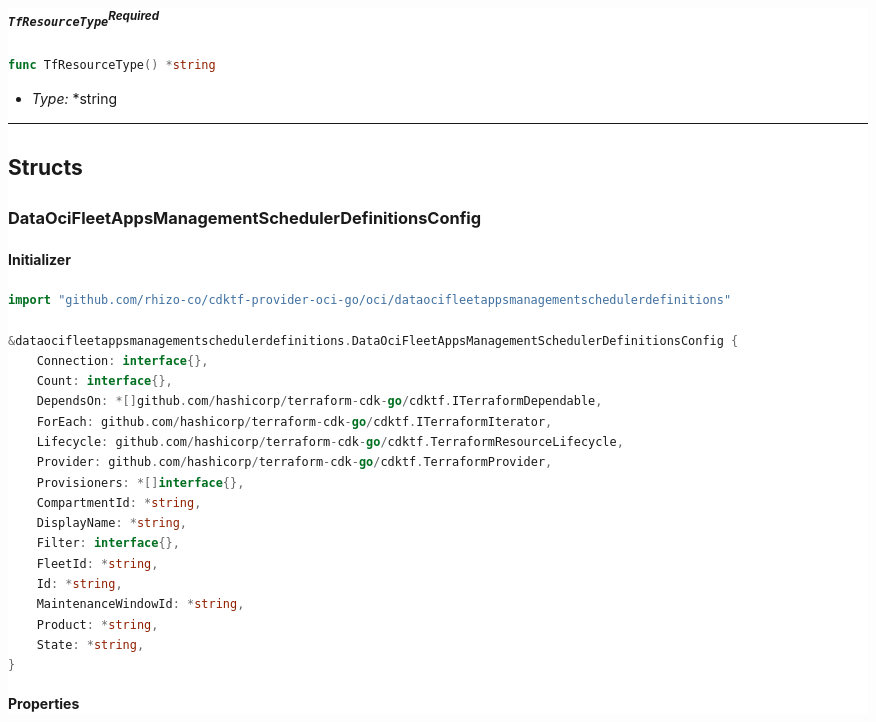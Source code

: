 
##### `TfResourceType`<sup>Required</sup> <a name="TfResourceType" id="rhizo-co-terraform-provider-oci.dataOciFleetAppsManagementSchedulerDefinitions.DataOciFleetAppsManagementSchedulerDefinitions.property.tfResourceType"></a>

```go
func TfResourceType() *string
```

- *Type:* *string

---

## Structs <a name="Structs" id="Structs"></a>

### DataOciFleetAppsManagementSchedulerDefinitionsConfig <a name="DataOciFleetAppsManagementSchedulerDefinitionsConfig" id="rhizo-co-terraform-provider-oci.dataOciFleetAppsManagementSchedulerDefinitions.DataOciFleetAppsManagementSchedulerDefinitionsConfig"></a>

#### Initializer <a name="Initializer" id="rhizo-co-terraform-provider-oci.dataOciFleetAppsManagementSchedulerDefinitions.DataOciFleetAppsManagementSchedulerDefinitionsConfig.Initializer"></a>

```go
import "github.com/rhizo-co/cdktf-provider-oci-go/oci/dataocifleetappsmanagementschedulerdefinitions"

&dataocifleetappsmanagementschedulerdefinitions.DataOciFleetAppsManagementSchedulerDefinitionsConfig {
	Connection: interface{},
	Count: interface{},
	DependsOn: *[]github.com/hashicorp/terraform-cdk-go/cdktf.ITerraformDependable,
	ForEach: github.com/hashicorp/terraform-cdk-go/cdktf.ITerraformIterator,
	Lifecycle: github.com/hashicorp/terraform-cdk-go/cdktf.TerraformResourceLifecycle,
	Provider: github.com/hashicorp/terraform-cdk-go/cdktf.TerraformProvider,
	Provisioners: *[]interface{},
	CompartmentId: *string,
	DisplayName: *string,
	Filter: interface{},
	FleetId: *string,
	Id: *string,
	MaintenanceWindowId: *string,
	Product: *string,
	State: *string,
}
```

#### Properties <a name="Properties" id="Properties"></a>
